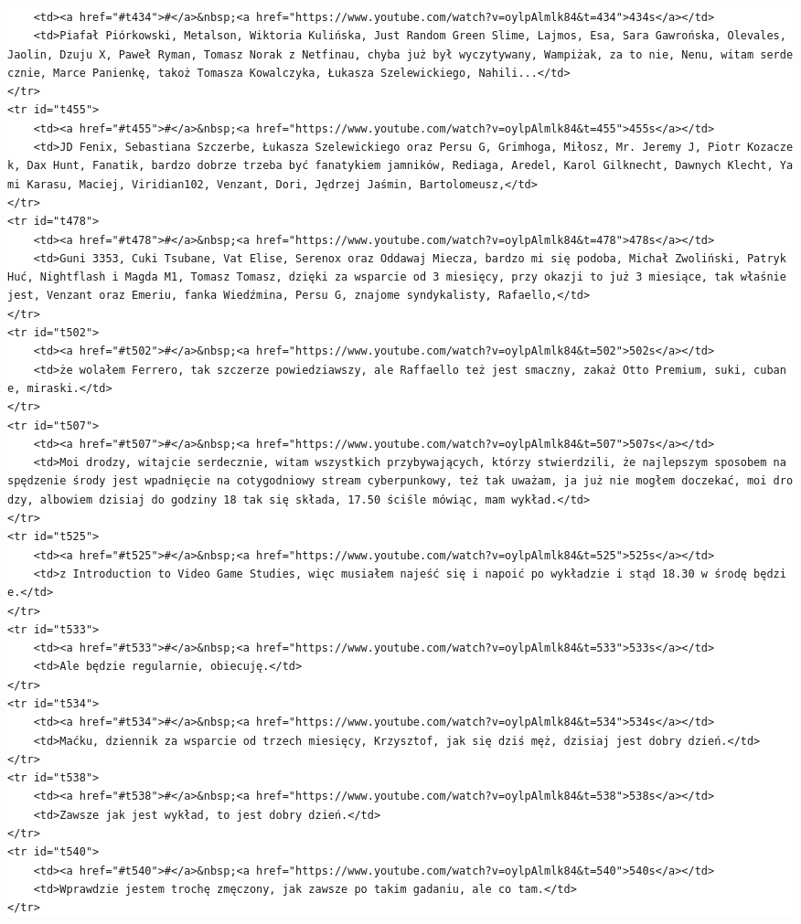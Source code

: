         <td><a href="#t434">#</a>&nbsp;<a href="https://www.youtube.com/watch?v=oylpAlmlk84&t=434">434s</a></td>
        <td>Piafał Piórkowski, Metalson, Wiktoria Kulińska, Just Random Green Slime, Lajmos, Esa, Sara Gawrońska, Olevales, Jaolin, Dzuju X, Paweł Ryman, Tomasz Norak z Netfinau, chyba już był wyczytywany, Wampiżak, za to nie, Nenu, witam serdecznie, Marce Panienkę, takoż Tomasza Kowalczyka, Łukasza Szelewickiego, Nahili...</td>
    </tr>
    <tr id="t455">
        <td><a href="#t455">#</a>&nbsp;<a href="https://www.youtube.com/watch?v=oylpAlmlk84&t=455">455s</a></td>
        <td>JD Fenix, Sebastiana Szczerbe, Łukasza Szelewickiego oraz Persu G, Grimhoga, Miłosz, Mr. Jeremy J, Piotr Kozaczek, Dax Hunt, Fanatik, bardzo dobrze trzeba być fanatykiem jamników, Rediaga, Aredel, Karol Gilknecht, Dawnych Klecht, Yami Karasu, Maciej, Viridian102, Venzant, Dori, Jędrzej Jaśmin, Bartolomeusz,</td>
    </tr>
    <tr id="t478">
        <td><a href="#t478">#</a>&nbsp;<a href="https://www.youtube.com/watch?v=oylpAlmlk84&t=478">478s</a></td>
        <td>Guni 3353, Cuki Tsubane, Vat Elise, Serenox oraz Oddawaj Miecza, bardzo mi się podoba, Michał Zwoliński, Patryk Huć, Nightflash i Magda M1, Tomasz Tomasz, dzięki za wsparcie od 3 miesięcy, przy okazji to już 3 miesiące, tak właśnie jest, Venzant oraz Emeriu, fanka Wiedźmina, Persu G, znajome syndykalisty, Rafaello,</td>
    </tr>
    <tr id="t502">
        <td><a href="#t502">#</a>&nbsp;<a href="https://www.youtube.com/watch?v=oylpAlmlk84&t=502">502s</a></td>
        <td>że wolałem Ferrero, tak szczerze powiedziawszy, ale Raffaello też jest smaczny, zakaż Otto Premium, suki, cubane, miraski.</td>
    </tr>
    <tr id="t507">
        <td><a href="#t507">#</a>&nbsp;<a href="https://www.youtube.com/watch?v=oylpAlmlk84&t=507">507s</a></td>
        <td>Moi drodzy, witajcie serdecznie, witam wszystkich przybywających, którzy stwierdzili, że najlepszym sposobem na spędzenie środy jest wpadnięcie na cotygodniowy stream cyberpunkowy, też tak uważam, ja już nie mogłem doczekać, moi drodzy, albowiem dzisiaj do godziny 18 tak się składa, 17.50 ściśle mówiąc, mam wykład.</td>
    </tr>
    <tr id="t525">
        <td><a href="#t525">#</a>&nbsp;<a href="https://www.youtube.com/watch?v=oylpAlmlk84&t=525">525s</a></td>
        <td>z Introduction to Video Game Studies, więc musiałem najeść się i napoić po wykładzie i stąd 18.30 w środę będzie.</td>
    </tr>
    <tr id="t533">
        <td><a href="#t533">#</a>&nbsp;<a href="https://www.youtube.com/watch?v=oylpAlmlk84&t=533">533s</a></td>
        <td>Ale będzie regularnie, obiecuję.</td>
    </tr>
    <tr id="t534">
        <td><a href="#t534">#</a>&nbsp;<a href="https://www.youtube.com/watch?v=oylpAlmlk84&t=534">534s</a></td>
        <td>Maćku, dziennik za wsparcie od trzech miesięcy, Krzysztof, jak się dziś męż, dzisiaj jest dobry dzień.</td>
    </tr>
    <tr id="t538">
        <td><a href="#t538">#</a>&nbsp;<a href="https://www.youtube.com/watch?v=oylpAlmlk84&t=538">538s</a></td>
        <td>Zawsze jak jest wykład, to jest dobry dzień.</td>
    </tr>
    <tr id="t540">
        <td><a href="#t540">#</a>&nbsp;<a href="https://www.youtube.com/watch?v=oylpAlmlk84&t=540">540s</a></td>
        <td>Wprawdzie jestem trochę zmęczony, jak zawsze po takim gadaniu, ale co tam.</td>
    </tr>